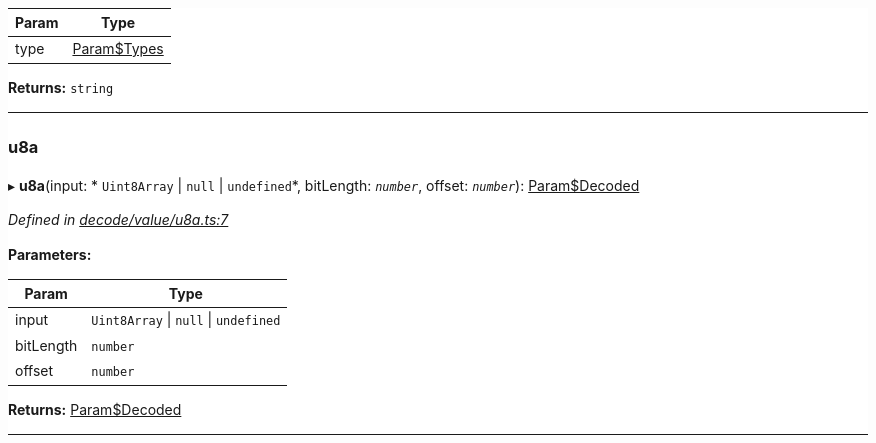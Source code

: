 | Param | Type |
| ------ | ------ |
| type | [Param$Types](#param_types) |

**Returns:** `string`

___
<a id="u8a"></a>

###  u8a

▸ **u8a**(input: * `Uint8Array` &#124; `null` &#124; `undefined`*, bitLength: *`number`*, offset: *`number`*): [Param$Decoded](#param_decoded)

*Defined in [decode/value/u8a.ts:7](https://github.com/chevdor/polkadot-js-api/blob/16237c4/packages/type-params/src/decode/value/u8a.ts#L7)*

**Parameters:**

| Param | Type |
| ------ | ------ |
| input |  `Uint8Array` &#124; `null` &#124; `undefined`|
| bitLength | `number` |
| offset | `number` |

**Returns:** [Param$Decoded](#param_decoded)

___

